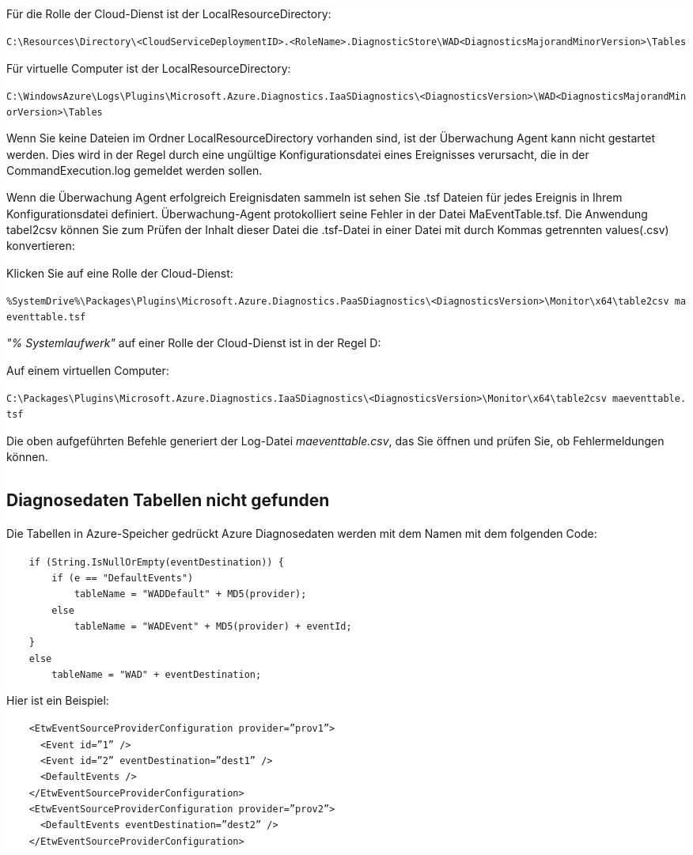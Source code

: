 Für die Rolle der Cloud-Dienst ist der LocalResourceDirectory:

    C:\Resources\Directory\<CloudServiceDeploymentID>.<RoleName>.DiagnosticStore\WAD<DiagnosticsMajorandMinorVersion>\Tables

Für virtuelle Computer ist der LocalResourceDirectory:

    C:\WindowsAzure\Logs\Plugins\Microsoft.Azure.Diagnostics.IaaSDiagnostics\<DiagnosticsVersion>\WAD<DiagnosticsMajorandMinorVersion>\Tables

Wenn Sie keine Dateien im Ordner LocalResourceDirectory vorhanden sind, ist der Überwachung Agent kann nicht gestartet werden. Dies wird in der Regel durch eine ungültige Konfigurationsdatei eines Ereignisses verursacht, die in der CommandExecution.log gemeldet werden sollen.

Wenn die Überwachung Agent erfolgreich Ereignisdaten sammeln ist sehen Sie .tsf Dateien für jedes Ereignis in Ihrem Konfigurationsdatei definiert. Überwachung-Agent protokolliert seine Fehler in der Datei MaEventTable.tsf. Die Anwendung tabel2csv können Sie zum Prüfen der Inhalt dieser Datei die .tsf-Datei in einer Datei mit durch Kommas getrennten values(.csv) konvertieren:

Klicken Sie auf eine Rolle der Cloud-Dienst:

    %SystemDrive%\Packages\Plugins\Microsoft.Azure.Diagnostics.PaaSDiagnostics\<DiagnosticsVersion>\Monitor\x64\table2csv maeventtable.tsf

*"% Systemlaufwerk"* auf einer Rolle der Cloud-Dienst ist in der Regel D:

Auf einem virtuellen Computer:

    C:\Packages\Plugins\Microsoft.Azure.Diagnostics.IaaSDiagnostics\<DiagnosticsVersion>\Monitor\x64\table2csv maeventtable.tsf

Die oben aufgeführten Befehle generiert der Log-Datei *maeventtable.csv*, das Sie öffnen und prüfen Sie, ob Fehlermeldungen können.    


## <a name="diagnostics-data-tables-not-found"></a>Diagnosedaten Tabellen nicht gefunden
Die Tabellen in Azure-Speicher gedrückt Azure Diagnosedaten werden mit dem Namen mit dem folgenden Code:

        if (String.IsNullOrEmpty(eventDestination)) {
            if (e == "DefaultEvents")
                tableName = "WADDefault" + MD5(provider);
            else
                tableName = "WADEvent" + MD5(provider) + eventId;
        }
        else
            tableName = "WAD" + eventDestination;

Hier ist ein Beispiel:

        <EtwEventSourceProviderConfiguration provider=”prov1”>
          <Event id=”1” />
          <Event id=”2” eventDestination=”dest1” />
          <DefaultEvents />
        </EtwEventSourceProviderConfiguration>
        <EtwEventSourceProviderConfiguration provider=”prov2”>
          <DefaultEvents eventDestination=”dest2” />
        </EtwEventSourceProviderConfiguration>
